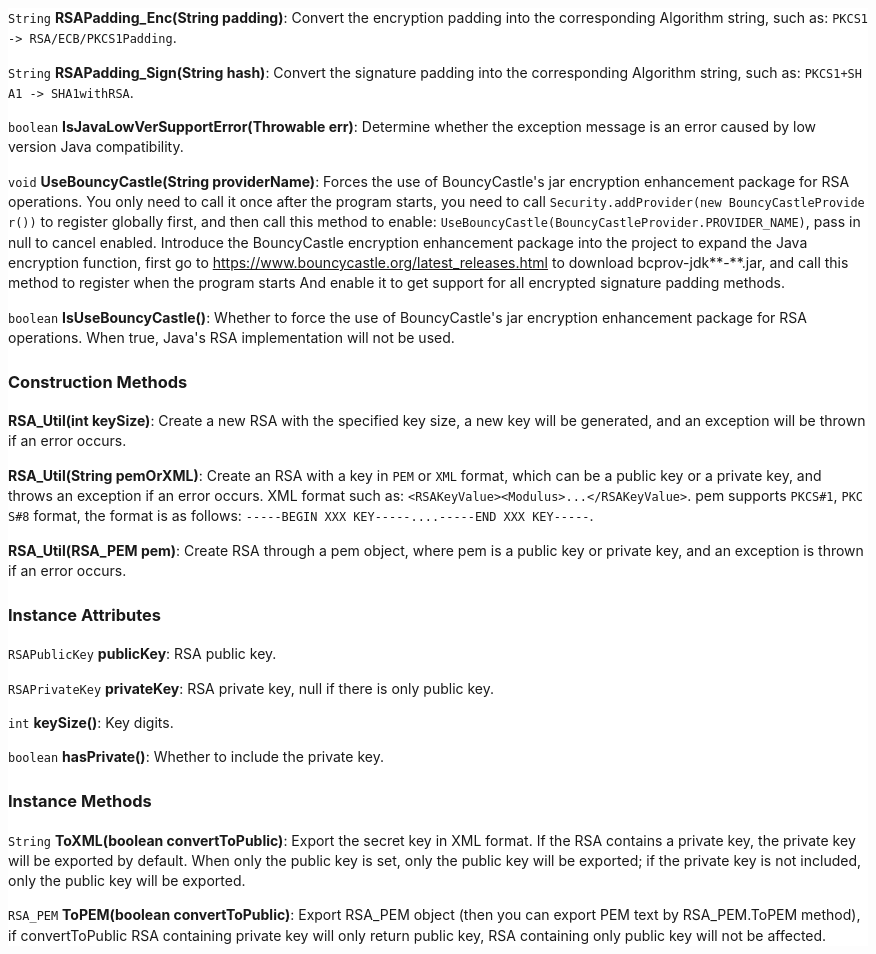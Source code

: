 `String` **RSAPadding_Enc(String padding)**: Convert the encryption padding into the corresponding Algorithm string, such as: `PKCS1 -> RSA/ECB/PKCS1Padding`.

`String` **RSAPadding_Sign(String hash)**: Convert the signature padding into the corresponding Algorithm string, such as: `PKCS1+SHA1 -> SHA1withRSA`.

`boolean` **IsJavaLowVerSupportError(Throwable err)**: Determine whether the exception message is an error caused by low version Java compatibility.

`void` **UseBouncyCastle(String providerName)**: Forces the use of BouncyCastle's jar encryption enhancement package for RSA operations. You only need to call it once after the program starts, you need to call `Security.addProvider(new BouncyCastleProvider())` to register globally first, and then call this method to enable: `UseBouncyCastle(BouncyCastleProvider.PROVIDER_NAME)`, pass in null to cancel enabled. Introduce the BouncyCastle encryption enhancement package into the project to expand the Java encryption function, first go to https://www.bouncycastle.org/latest_releases.html to download bcprov-jdk**-**.jar, and call this method to register when the program starts And enable it to get support for all encrypted signature padding methods.

`boolean` **IsUseBouncyCastle()**: Whether to force the use of BouncyCastle's jar encryption enhancement package for RSA operations. When true, Java's RSA implementation will not be used.


### Construction Methods

**RSA_Util(int keySize)**: Create a new RSA with the specified key size, a new key will be generated, and an exception will be thrown if an error occurs.

**RSA_Util(String pemOrXML)**: Create an RSA with a key in `PEM` or `XML` format, which can be a public key or a private key, and throws an exception if an error occurs. XML format such as: `<RSAKeyValue><Modulus>...</RSAKeyValue>`. pem supports `PKCS#1`, `PKCS#8` format, the format is as follows: `-----BEGIN XXX KEY-----....-----END XXX KEY-----`.

**RSA_Util(RSA_PEM pem)**: Create RSA through a pem object, where pem is a public key or private key, and an exception is thrown if an error occurs.


### Instance Attributes

`RSAPublicKey` **publicKey**: RSA public key.

`RSAPrivateKey` **privateKey**: RSA private key, null if there is only public key.

`int` **keySize()**: Key digits.

`boolean` **hasPrivate()**: Whether to include the private key.


### Instance Methods

`String` **ToXML(boolean convertToPublic)**: Export the secret key in XML format. If the RSA contains a private key, the private key will be exported by default. When only the public key is set, only the public key will be exported; if the private key is not included, only the public key will be exported.

`RSA_PEM` **ToPEM(boolean convertToPublic)**: Export RSA_PEM object (then you can export PEM text by RSA_PEM.ToPEM method), if convertToPublic RSA containing private key will only return public key, RSA containing only public key will not be affected.
